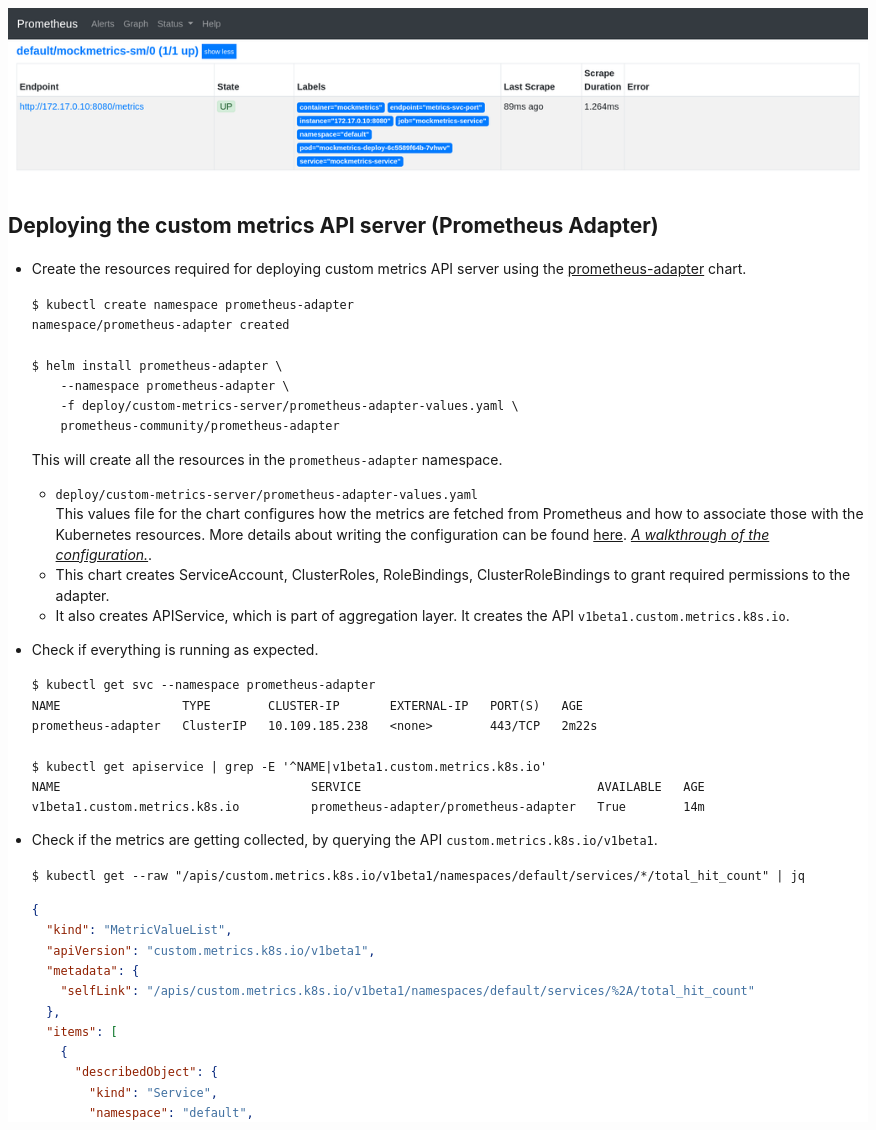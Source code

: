  ![prometheus-dashboard-targets](images/prometheus-dashboard-targets.png)

## Deploying the custom metrics API server (Prometheus Adapter)

- Create the resources required for deploying custom metrics API server using the [prometheus-adapter](https://github.com/prometheus-community/helm-charts/tree/main/charts/prometheus-adapter) chart.
  ```console
  $ kubectl create namespace prometheus-adapter
  namespace/prometheus-adapter created

  $ helm install prometheus-adapter \
      --namespace prometheus-adapter \
      -f deploy/custom-metrics-server/prometheus-adapter-values.yaml \
      prometheus-community/prometheus-adapter
  ```
  This will create all the resources in the `prometheus-adapter` namespace.
  - `deploy/custom-metrics-server/prometheus-adapter-values.yaml`  
    This values file for the chart configures how the metrics are fetched from Prometheus and how to associate those with the Kubernetes resources. More details about writing the configuration can be found [here](https://github.com/DirectXMan12/k8s-prometheus-adapter/blob/master/docs/config.md). [_A walkthrough of the configuration._](https://github.com/DirectXMan12/k8s-prometheus-adapter/blob/master/docs/config-walkthrough.md).
  - This chart creates ServiceAccount, ClusterRoles, RoleBindings, ClusterRoleBindings to grant required permissions to the adapter.
  - It also creates APIService, which is part of aggregation layer. It creates the API `v1beta1.custom.metrics.k8s.io`.

- Check if everything is running as expected.
  ```console
  $ kubectl get svc --namespace prometheus-adapter 
  NAME                 TYPE        CLUSTER-IP       EXTERNAL-IP   PORT(S)   AGE
  prometheus-adapter   ClusterIP   10.109.185.238   <none>        443/TCP   2m22s

  $ kubectl get apiservice | grep -E '^NAME|v1beta1.custom.metrics.k8s.io'
  NAME                                   SERVICE                                 AVAILABLE   AGE
  v1beta1.custom.metrics.k8s.io          prometheus-adapter/prometheus-adapter   True        14m
  ```
- Check if the metrics are getting collected, by querying the API `custom.metrics.k8s.io/v1beta1`.
  ```console
  $ kubectl get --raw "/apis/custom.metrics.k8s.io/v1beta1/namespaces/default/services/*/total_hit_count" | jq
  ```
  ```json
  {
    "kind": "MetricValueList",
    "apiVersion": "custom.metrics.k8s.io/v1beta1",
    "metadata": {
      "selfLink": "/apis/custom.metrics.k8s.io/v1beta1/namespaces/default/services/%2A/total_hit_count"
    },
    "items": [
      {
        "describedObject": {
          "kind": "Service",
          "namespace": "default",
  ```